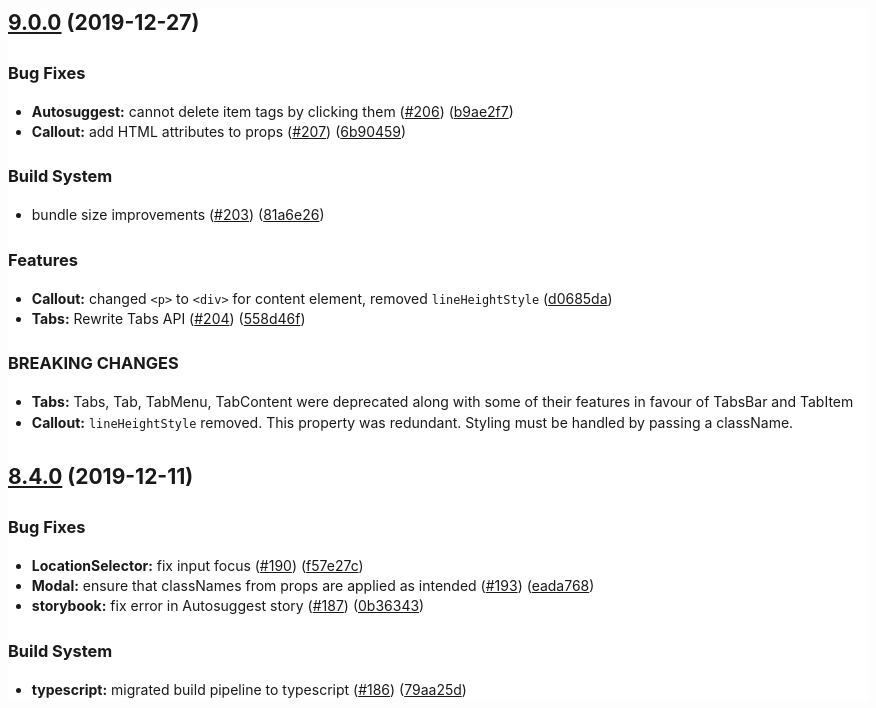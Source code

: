 

## [9.0.0](https://github.com/textkernel/oneui/compare/8.4.0...9.0.0) (2019-12-27)


### Bug Fixes

* **Autosuggest:** cannot delete item tags by clicking them ([#206](https://github.com/textkernel/oneui/issues/206)) ([b9ae2f7](https://github.com/textkernel/oneui/commit/b9ae2f7))
* **Callout:** add HTML attributes to props ([#207](https://github.com/textkernel/oneui/issues/207)) ([6b90459](https://github.com/textkernel/oneui/commit/6b90459))


### Build System

* bundle size improvements ([#203](https://github.com/textkernel/oneui/issues/203)) ([81a6e26](https://github.com/textkernel/oneui/commit/81a6e26))


### Features

* **Callout:** changed `<p>` to `<div>` for content element, removed `lineHeightStyle` ([d0685da](https://github.com/textkernel/oneui/commit/d0685da))
* **Tabs:** Rewrite Tabs API ([#204](https://github.com/textkernel/oneui/issues/204)) ([558d46f](https://github.com/textkernel/oneui/commit/558d46f))


### BREAKING CHANGES

* **Tabs:** Tabs, Tab, TabMenu, TabContent were deprecated along with some of their features in favour of TabsBar and TabItem
* **Callout:** `lineHeightStyle` removed. This property was
  redundant. Styling must be handled by passing a className.



## [8.4.0](https://github.com/textkernel/oneui/compare/8.3.0...8.4.0) (2019-12-11)


### Bug Fixes

* **LocationSelector:** fix input focus ([#190](https://github.com/textkernel/oneui/issues/190)) ([f57e27c](https://github.com/textkernel/oneui/commit/f57e27c))
* **Modal:** ensure that classNames from props are applied as intended ([#193](https://github.com/textkernel/oneui/issues/193)) ([eada768](https://github.com/textkernel/oneui/commit/eada768))
* **storybook:** fix error in Autosuggest story ([#187](https://github.com/textkernel/oneui/issues/187)) ([0b36343](https://github.com/textkernel/oneui/commit/0b36343))


### Build System

* **typescript:** migrated build pipeline to typescript ([#186](https://github.com/textkernel/oneui/issues/186)) ([79aa25d](https://github.com/textkernel/oneui/commit/79aa25d))
